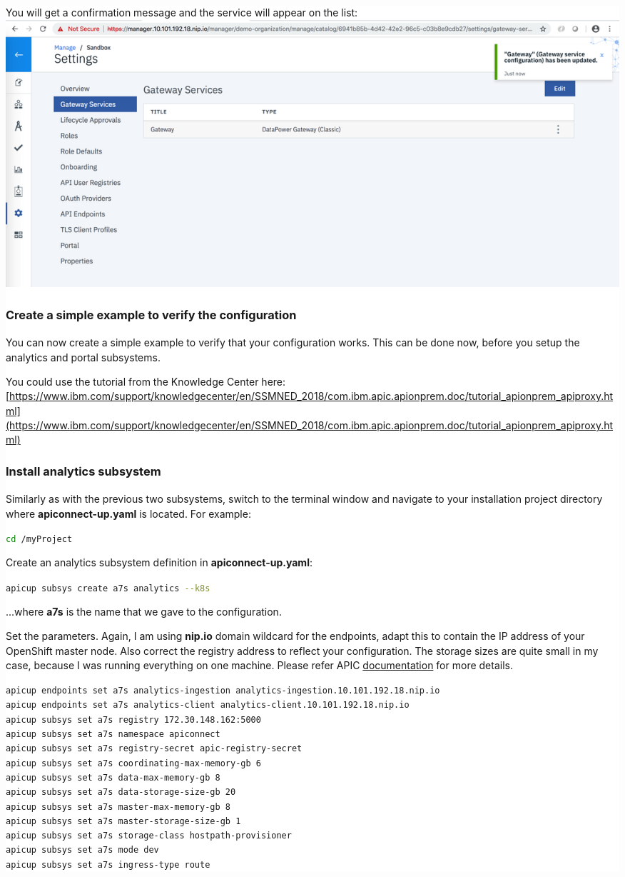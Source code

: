 You will get a confirmation message and the service will appear on the list:
<img src="/images/46-apim-cat-gw-assigned.png">

### Create a simple example to verify the configuration

You can now create a simple example to verify that your configuration works. This can be done now, before you setup the analytics and portal subsystems.

You could use the tutorial from the Knowledge Center here: [https://www.ibm.com/support/knowledgecenter/en/SSMNED_2018/com.ibm.apic.apionprem.doc/tutorial_apionprem_apiproxy.html](https://www.ibm.com/support/knowledgecenter/en/SSMNED_2018/com.ibm.apic.apionprem.doc/tutorial_apionprem_apiproxy.html)

### Install analytics subsystem

Similarly as with the previous two subsystems, switch to the terminal window and navigate to your installation project directory where **apiconnect-up.yaml** is located. For example:
```sh
cd /myProject
```

Create an analytics subsystem definition in **apiconnect-up.yaml**:
```sh
apicup subsys create a7s analytics --k8s
```

...where **a7s** is the name that we gave to the configuration.

Set the parameters. Again, I am using **nip.io** domain wildcard for the endpoints, adapt this to contain the IP address of your OpenShift master node. Also correct the registry address to reflect your configuration. The storage sizes are quite small in my case, because I was running everything on one machine. Please refer APIC [documentation](https://www.ibm.com/support/knowledgecenter/SSMNED_2018/com.ibm.apic.install.doc/tapic_install_Kubernetes.html) for more details.
```sh
apicup endpoints set a7s analytics-ingestion analytics-ingestion.10.101.192.18.nip.io
apicup endpoints set a7s analytics-client analytics-client.10.101.192.18.nip.io
apicup subsys set a7s registry 172.30.148.162:5000
apicup subsys set a7s namespace apiconnect
apicup subsys set a7s registry-secret apic-registry-secret
apicup subsys set a7s coordinating-max-memory-gb 6
apicup subsys set a7s data-max-memory-gb 8
apicup subsys set a7s data-storage-size-gb 20
apicup subsys set a7s master-max-memory-gb 8
apicup subsys set a7s master-storage-size-gb 1
apicup subsys set a7s storage-class hostpath-provisioner
apicup subsys set a7s mode dev
apicup subsys set a7s ingress-type route
```
